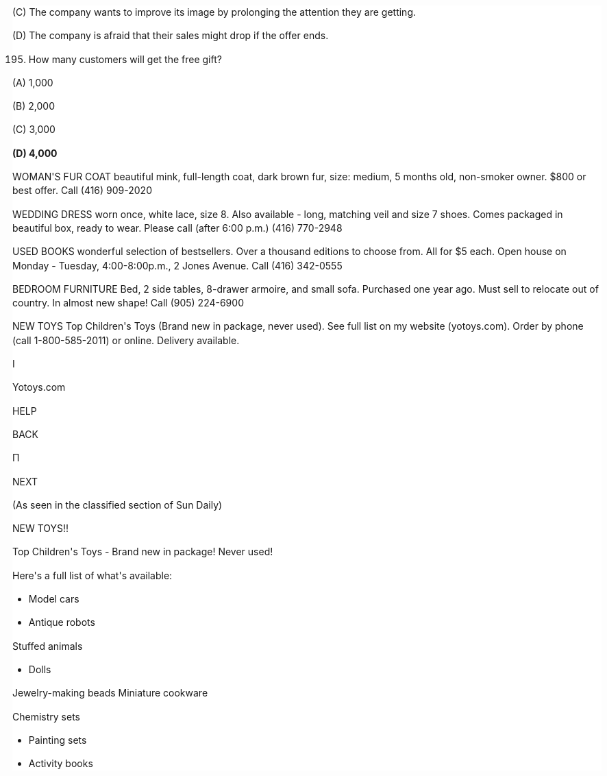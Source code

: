 (C) The company wants to improve its image by prolonging the attention they are getting.

(D) The company is afraid that their sales might drop if the offer ends.

195. How many customers will get the free gift?

(A) 1,000

(B) 2,000

(C) 3,000

**(D) 4,000**

WOMAN'S FUR COAT beautiful mink, full-length coat, dark brown fur, size: medium, 5 months old, non-smoker owner. $800 or best offer. Call (416) 909-2020

WEDDING DRESS worn once, white lace, size 8. Also available - long, matching veil and size 7 shoes. Comes packaged in beautiful box, ready to wear. Please call (after 6:00 p.m.) (416) 770-2948

USED BOOKS wonderful selection of bestsellers. Over a thousand editions to choose from. All for $5 each. Open house on Monday - Tuesday, 4:00-8:00p.m., 2 Jones Avenue. Call (416) 342-0555

BEDROOM FURNITURE Bed, 2 side tables, 8-drawer armoire, and small sofa. Purchased one year ago. Must sell to relocate out of country. In almost new shape! Call (905) 224-6900

NEW TOYS Top Children's Toys (Brand new in package, never used). See full list on my website (yotoys.com). Order by phone (call 1-800-585-2011) or online. Delivery available.

I

Yotoys.com

HELP

BACK

Π

NEXT

(As seen in the classified section of Sun Daily)

NEW TOYS!!

Top Children's Toys - Brand new in package! Never used!

Here's a full list of what's available:

- Model cars

- Antique robots

Stuffed animals

- Dolls

Jewelry-making beads Miniature cookware

Chemistry sets

- Painting sets

- Activity books
